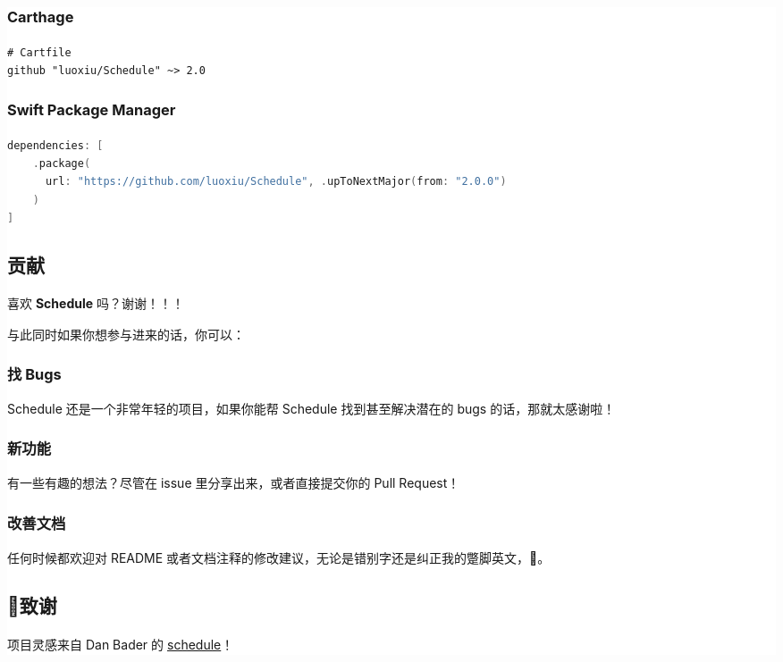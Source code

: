 ### Carthage

```
# Cartfile
github "luoxiu/Schedule" ~> 2.0
```

### Swift Package Manager

```swift
dependencies: [
    .package(
      url: "https://github.com/luoxiu/Schedule", .upToNextMajor(from: "2.0.0")
    )
]
```

## 贡献

喜欢 **Schedule** 吗？谢谢！！！

与此同时如果你想参与进来的话，你可以：

### 找 Bugs

Schedule 还是一个非常年轻的项目，如果你能帮 Schedule 找到甚至解决潜在的 bugs 的话，那就太感谢啦！

### 新功能

有一些有趣的想法？尽管在 issue 里分享出来，或者直接提交你的 Pull Request！

### 改善文档

任何时候都欢迎对 README 或者文档注释的修改建议，无论是错别字还是纠正我的蹩脚英文，🤣。

## 致谢

项目灵感来自 Dan Bader 的 [schedule](https://github.com/dbader/schedule)！
